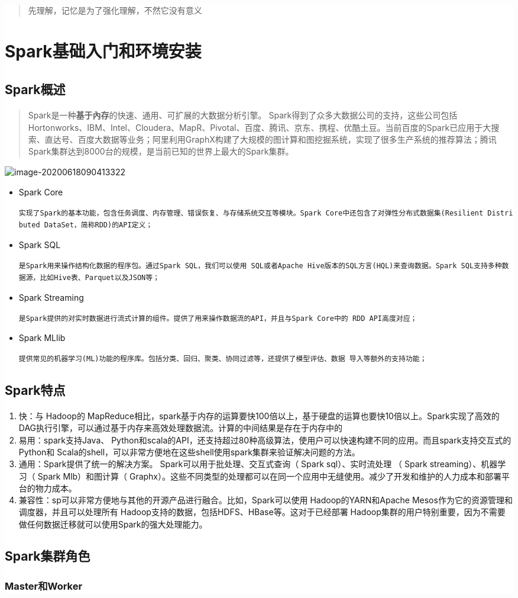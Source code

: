 >先理解，记忆是为了强化理解，不然它没有意义

# Spark基础入门和环境安装

## Spark概述

>​	Spark是一种**基于內存**的快速、通用、可扩展的大数据分析引擎。 Spark得到了众多大数据公司的支持，这些公司包括Hortonworks、IBM、Intel、Cloudera、MapR、Pivotal、百度、腾讯、京东、携程、优酷土豆。当前百度的Spark已应用于大搜索、直达号、百度大数据等业务；阿里利用GraphX构建了大规模的图计算和图挖掘系统，实现了很多生产系统的推荐算法；腾讯Spark集群达到8000台的规模，是当前已知的世界上最大的Spark集群。

![image-20200618090413322](https://gitee.com/zhutiansama/MDPictureResitory/raw/master/img/20200618090415.png)

+ Spark Core

  ```
  实现了Spark的基本功能，包含任务调度、内存管理、错误恢复、与存储系统交互等模块。Spark Core中还包含了对弹性分布式数据集(Resilient Distributed DataSet，简称RDD)的API定义；
  ```

+ Spark SQL

  ```
  是Spark用来操作结构化数据的程序包。通过Spark SQL，我们可以使用 SQL或者Apache Hive版本的SQL方言(HQL)来查询数据。Spark SQL支持多种数据源，比如Hive表、Parquet以及JSON等；
  ```

+ Spark Streaming

  ```
  是Spark提供的对实时数据进行流式计算的组件。提供了用来操作数据流的API，并且与Spark Core中的 RDD API高度对应；
  ```

+ Spark MLlib

  ```
  提供常见的机器学习(ML)功能的程序库。包括分类、回归、聚类、协同过滤等，还提供了模型评估、数据 导入等额外的支持功能；
  ```



## Spark特点

1. 快：与 Hadoop的 MapReduce相比，spark基于内存的运算要快100倍以上，基于硬盘的运算也要快10倍以上。Spark实现了高效的DAG执行引擎，可以通过基于内存来高效处理数据流。计算的中间结果是存在于内存中的
2. 易用：spark支持Java、 Python和scala的API，还支持超过80种高级算法，使用户可以快速构建不同的应用。而且spark支持交互式的 Python和 Scala的shell，可以非常方便地在这些shell使用spark集群来验证解决问题的方法。
3. 通用：Spark提供了统一的解决方案。 Spark可以用于批处理、交互式查询（ Spark sql）、实时流处理
   （ Spark streaming）、机器学习（ Spark Mlb）和图计算（ Graphx）。这些不同类型的处理都可以在同一个应用中无缝使用。减少了开发和维护的人力成本和部署平台的物力成本。
4. 兼容性：sp可以非常方便地与其他的开源产品进行融合。比如，Spark可以使用 Hadoop的YARN和Apache Mesos作为它的资源管理和调度器，并且可以处理所有 Hadoop支持的数据，包括HDFS、HBase等。这对于已经部署 Hadoop集群的用户特别重要，因为不需要做任何数据迁移就可以使用Spark的强大处理能力。

## Spark集群角色

### Master和Worker
